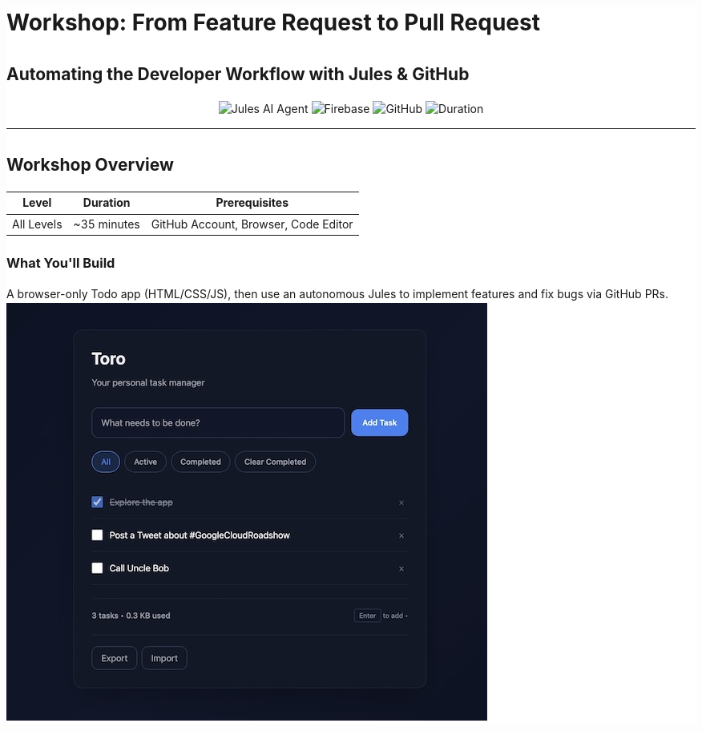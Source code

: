 # Workshop: From Feature Request to Pull Request
## Automating the Developer Workflow with Jules & GitHub

<div align="center">

![Jules AI Agent](https://img.shields.io/badge/AI%20Agent-Jules-purple?style=for-the-badge&logo=google)
![Firebase](https://img.shields.io/badge/Firebase-FFCA28?style=for-the-badge&logo=Firebase&logoColor=white)
![GitHub](https://img.shields.io/badge/Platform-GitHub-black?style=for-the-badge&logo=github)
![Duration](https://img.shields.io/badge/Duration-35%20minutes-green?style=for-the-badge)

</div>

---

##  Workshop Overview

| **Level** | **Duration** | **Prerequisites** |
|-----------|--------------|-------------------|
| All Levels | ~35 minutes | GitHub Account, Browser, Code Editor |

###  What You'll Build
A browser-only Todo app (HTML/CSS/JS), then use an autonomous Jules  to implement features and fix bugs via GitHub PRs.
![Toro Todo App Screenshot](assets/toro.jpg)
